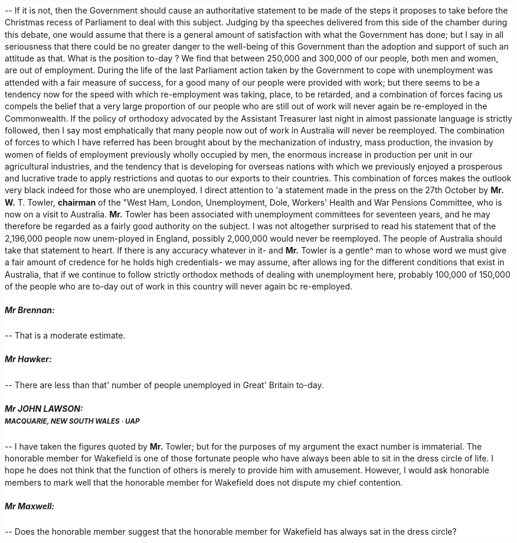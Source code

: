 -- If it is not, then the Government should cause an authoritative statement to be made of the steps it proposes to take before the Christmas recess of Parliament to deal with this subject. Judging by tha speeches delivered from this side of the chamber during this debate, one would assume that there is a general amount of satisfaction with what the Government has done; but I say in all seriousness that there could be no greater danger to the well-being of this Government than the adoption and support of such an attitude as that. What is the position to-day ? We find that between 250,000 and 300,000 of our people, both men and women, are out of employment. During the life of the last Parliament action taken by the Government to cope with unemployment was attended with a fair measure of success, for a good many of our people were provided with work; but there seems to be a tendency now for the speed with which re-employment was taking, place, to be retarded, and a combination of forces facing us compels the belief that a very large proportion of our people who are  still  out of work will never again be re-employed in the Commonwealth. If the policy of orthodoxy advocated by the Assistant Treasurer last night in almost passionate language is strictly followed, then I say most emphatically that many people now out of work in Australia will never be reemployed. The combination of forces to which I have referred has been brought about by the mechanization of industry, mass production, the invasion by women of fields of employment previously wholly occupied by men, the enormous increase in production per unit in our agricultural industries, and the tendency that is developing for overseas nations with which we previously enjoyed a prosperous and lucrative trade to apply restrictions and quotas to our exports to their countries. This combination of forces makes the outlook very black indeed for those who are unemployed. I direct attention to 'a statement made in the press on the 27th October by  **Mr. W.**  T. Towler,  **chairman**  of the "West Ham, London, Unemployment, Dole, Workers' Health and War Pensions Committee, who is now on a visit to Australia.  **Mr.**  Towler  has been associated with unemployment committees for seventeen years, and he may therefore be regarded as a fairly good authority on the subject. I was not altogether surprised to read his statement that of the 2,196,000 people now  unem-ployed  in England, possibly 2,000,000 would never be reemployed. The people of Australia should take that statement to heart. If there is any accuracy whatever in it- and  **Mr.**  Towler  is a gentle^ man to whose word we must give a fair amount of credence for he holds high credentials- we may assume, after allows ing for the different conditions that exist in Australia, that if we continue to follow strictly orthodox methods of dealing with unemployment here, probably 100,000 of 150,000 of the people who are to-day out of work in this country will never again bc re-employed. 

##### Mr Brennan:

-- That is a moderate estimate. 

##### Mr Hawker:

-- There are less than that' number of people unemployed in Great' Britain to-day. 

##### Mr JOHN LAWSON:<br><small class="text-muted">MACQUARIE, NEW SOUTH WALES &middot; UAP</small>

-- I have taken the figures quoted by  **Mr.**  Towler;  but for the purposes of my argument the exact number is immaterial. The honorable member for Wakefield is one of those fortunate people who have always been able to sit in the dress circle of life. I hope he does not think that the function of others is merely to provide him with amusement. However, I would ask honorable members to mark well that the honorable member for Wakefield does not dispute my chief contention. 

##### Mr Maxwell:

-- Does the honorable member suggest that the honorable member for Wakefield has always sat in the dress circle? 
